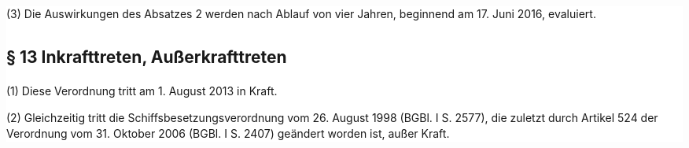 (3) Die Auswirkungen des Absatzes 2 werden nach Ablauf von vier
Jahren, beginnend am 17. Juni 2016, evaluiert.


## § 13 Inkrafttreten, Außerkrafttreten

(1) Diese Verordnung tritt am 1. August 2013 in Kraft.

(2) Gleichzeitig tritt die Schiffsbesetzungsverordnung vom 26. August
1998 (BGBl. I S. 2577), die zuletzt durch Artikel 524 der Verordnung
vom 31. Oktober 2006 (BGBl. I S. 2407) geändert worden ist, außer
Kraft.

